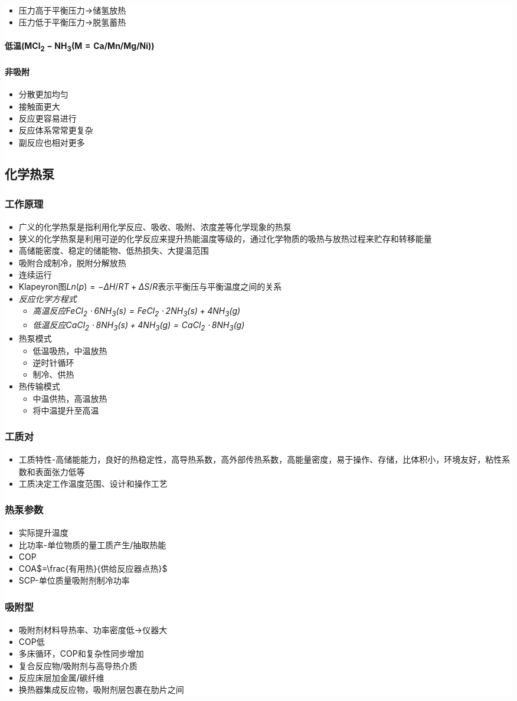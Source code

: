 - 压力高于平衡压力->储氢放热
- 压力低于平衡压力->脱氢蓄热

#### 低温($\mathrm{MCl_2-NH_3(M=Ca/Mn/Mg/Ni)}$)

#### 非吸附

- 分散更加均匀
- 接触面更大
- 反应更容易进行
- 反应体系常常更复杂
- 副反应也相对更多

## 化学热泵

### 工作原理

- 广义的化学热泵是指利用化学反应、吸收、吸附、浓度差等化学现象的热泵
- 狭义的化学热泵是利用可逆的化学反应来提升热能温度等级的，通过化学物质的吸热与放热过程来贮存和转移能量
- 高储能密度、稳定的储能物、低热损失、大提温范围
- 吸附合成制冷，脱附分解放热
- 连续运行
- Klapeyron图$Ln(p)=-\Delta H/RT+\Delta S/R$表示平衡压与平衡温度之间的关系
- *反应化学方程式*
  - *高温反应$FeCl_2\cdot 6NH_3(s)=FeCl_2\cdot 2NH_3(s)+4NH_3(g)$*
  - *低温反应$CaCl_2\cdot 8NH_3(s)+4NH_3(g)=CaCl_2\cdot 8NH_3(g)$*
- 热泵模式
  - 低温吸热，中温放热
  - 逆时针循环
  - 制冷、供热
- 热传输模式
  - 中温供热，高温放热
  - 将中温提升至高温

### 工质对

- 工质特性-高储能能力，良好的热稳定性，高导热系数，高外部传热系数，高能量密度，易于操作、存储，比体积小，环境友好，粘性系数和表面张力低等
- 工质决定工作温度范围、设计和操作工艺

### 热泵参数

- 实际提升温度
- 比功率-单位物质的量工质产生/抽取热能
- COP
- COA$=\frac{有用热}{供给反应器点热}$
- SCP-单位质量吸附剂制冷功率

### 吸附型

- 吸附剂材料导热率、功率密度低->仪器大
- COP低
- 多床循环，COP和复杂性同步增加
- 复合反应物/吸附剂与高导热介质
- 反应床层加金属/碳纤维
- 换热器集成反应物，吸附剂层包裹在肋片之间
